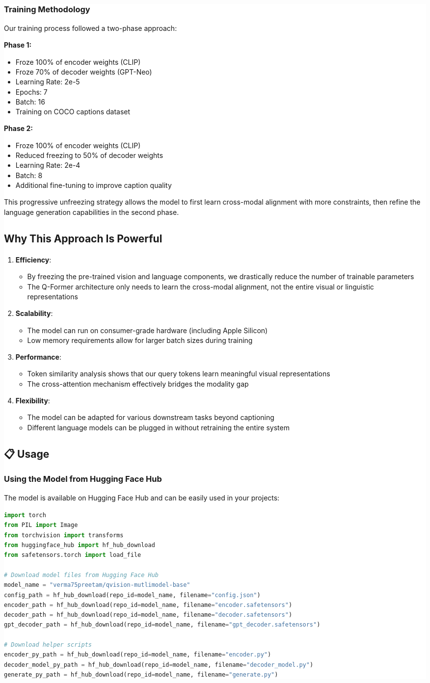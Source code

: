 ### Training Methodology

Our training process followed a two-phase approach:

**Phase 1:**
- Froze 100% of encoder weights (CLIP)
- Froze 70% of decoder weights (GPT-Neo)
- Learning Rate: 2e-5
- Epochs: 7
- Batch: 16
- Training on COCO captions dataset

**Phase 2:**
- Froze 100% of encoder weights (CLIP)
- Reduced freezing to 50% of decoder weights
- Learning Rate: 2e-4
- Batch: 8
- Additional fine-tuning to improve caption quality

This progressive unfreezing strategy allows the model to first learn cross-modal alignment with more constraints, then refine the language generation capabilities in the second phase.

##  Why This Approach Is Powerful

1. **Efficiency**:
   - By freezing the pre-trained vision and language components, we drastically reduce the number of trainable parameters
   - The Q-Former architecture only needs to learn the cross-modal alignment, not the entire visual or linguistic representations

2. **Scalability**:
   - The model can run on consumer-grade hardware (including Apple Silicon)
   - Low memory requirements allow for larger batch sizes during training

3. **Performance**:
   - Token similarity analysis shows that our query tokens learn meaningful visual representations
   - The cross-attention mechanism effectively bridges the modality gap

4. **Flexibility**:
   - The model can be adapted for various downstream tasks beyond captioning
   - Different language models can be plugged in without retraining the entire system

## 📋 Usage

### Using the Model from Hugging Face Hub

The model is available on Hugging Face Hub and can be easily used in your projects:

```python
import torch
from PIL import Image
from torchvision import transforms
from huggingface_hub import hf_hub_download
from safetensors.torch import load_file

# Download model files from Hugging Face Hub
model_name = "verma75preetam/qvision-mutlimodel-base"
config_path = hf_hub_download(repo_id=model_name, filename="config.json")
encoder_path = hf_hub_download(repo_id=model_name, filename="encoder.safetensors")
decoder_path = hf_hub_download(repo_id=model_name, filename="decoder.safetensors")
gpt_decoder_path = hf_hub_download(repo_id=model_name, filename="gpt_decoder.safetensors")

# Download helper scripts
encoder_py_path = hf_hub_download(repo_id=model_name, filename="encoder.py")
decoder_model_py_path = hf_hub_download(repo_id=model_name, filename="decoder_model.py")
generate_py_path = hf_hub_download(repo_id=model_name, filename="generate.py")
```